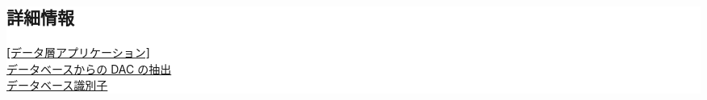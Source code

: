 ## <a name="more-information"></a>詳細情報 
 [[データ層アプリケーション]](../../relational-databases/data-tier-applications/data-tier-applications.md)   
 [データベースからの DAC の抽出](../../relational-databases/data-tier-applications/extract-a-dac-from-a-database.md)   
 [データベース識別子](../../relational-databases/databases/database-identifiers.md)  
  
  
